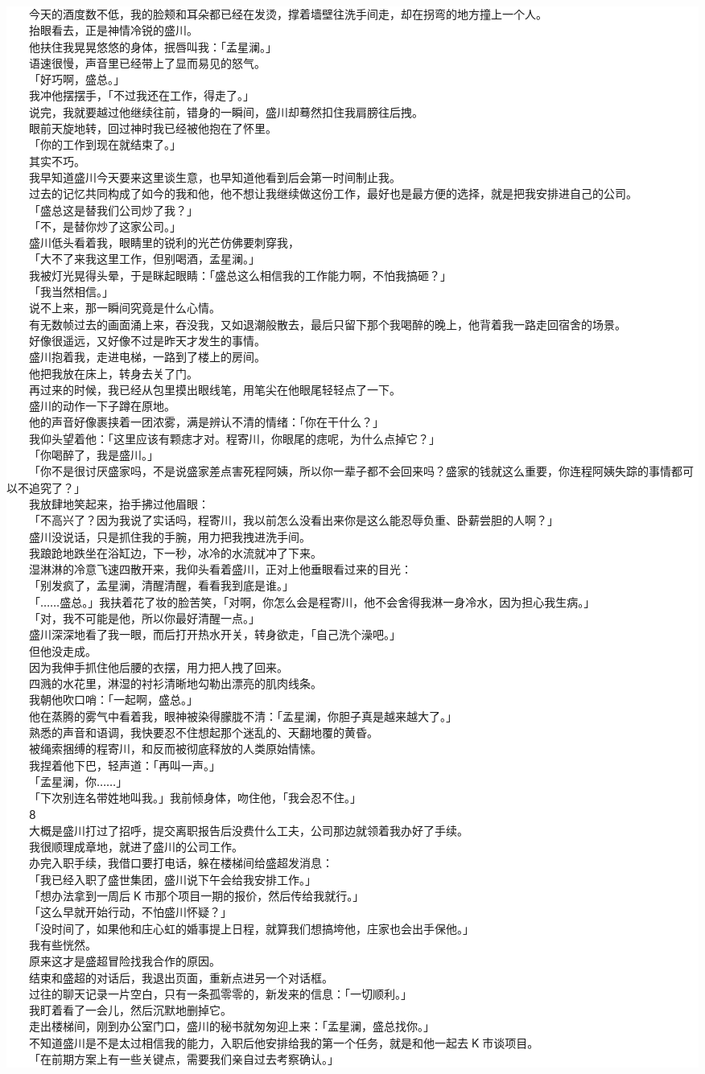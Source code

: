 &emsp;&emsp;今天的酒度数不低，我的脸颊和耳朵都已经在发烫，撑着墙壁往洗手间走，却在拐弯的地方撞上一个人。  
&emsp;&emsp;抬眼看去，正是神情冷锐的盛川。  
&emsp;&emsp;他扶住我晃晃悠悠的身体，抿唇叫我：「孟星澜。」  
&emsp;&emsp;语速很慢，声音里已经带上了显而易见的怒气。  
&emsp;&emsp;「好巧啊，盛总。」  
&emsp;&emsp;我冲他摆摆手，「不过我还在工作，得走了。」  
&emsp;&emsp;说完，我就要越过他继续往前，错身的一瞬间，盛川却蓦然扣住我肩膀往后拽。  
&emsp;&emsp;眼前天旋地转，回过神时我已经被他抱在了怀里。  
&emsp;&emsp;「你的工作到现在就结束了。」  
&emsp;&emsp;其实不巧。  
&emsp;&emsp;我早知道盛川今天要来这里谈生意，也早知道他看到后会第一时间制止我。  
&emsp;&emsp;过去的记忆共同构成了如今的我和他，他不想让我继续做这份工作，最好也是最方便的选择，就是把我安排进自己的公司。  
&emsp;&emsp;「盛总这是替我们公司炒了我？」  
&emsp;&emsp;「不，是替你炒了这家公司。」  
&emsp;&emsp;盛川低头看着我，眼睛里的锐利的光芒仿佛要刺穿我，  
&emsp;&emsp;「大不了来我这里工作，但别喝酒，孟星澜。」  
&emsp;&emsp;我被灯光晃得头晕，于是眯起眼睛：「盛总这么相信我的工作能力啊，不怕我搞砸？」  
&emsp;&emsp;「我当然相信。」  
&emsp;&emsp;说不上来，那一瞬间究竟是什么心情。  
&emsp;&emsp;有无数帧过去的画面涌上来，吞没我，又如退潮般散去，最后只留下那个我喝醉的晚上，他背着我一路走回宿舍的场景。  
&emsp;&emsp;好像很遥远，又好像不过是昨天才发生的事情。  
&emsp;&emsp;盛川抱着我，走进电梯，一路到了楼上的房间。  
&emsp;&emsp;他把我放在床上，转身去关了门。  
&emsp;&emsp;再过来的时候，我已经从包里摸出眼线笔，用笔尖在他眼尾轻轻点了一下。  
&emsp;&emsp;盛川的动作一下子蹲在原地。  
&emsp;&emsp;他的声音好像裹挟着一团浓雾，满是辨认不清的情绪：「你在干什么？」  
&emsp;&emsp;我仰头望着他：「这里应该有颗痣才对。程寄川，你眼尾的痣呢，为什么点掉它？」  
&emsp;&emsp;「你喝醉了，我是盛川。」  
&emsp;&emsp;「你不是很讨厌盛家吗，不是说盛家差点害死程阿姨，所以你一辈子都不会回来吗？盛家的钱就这么重要，你连程阿姨失踪的事情都可以不追究了？」  
&emsp;&emsp;我放肆地笑起来，抬手拂过他眉眼：  
&emsp;&emsp;「不高兴了？因为我说了实话吗，程寄川，我以前怎么没看出来你是这么能忍辱负重、卧薪尝胆的人啊？」  
&emsp;&emsp;盛川没说话，只是抓住我的手腕，用力把我拽进洗手间。  
&emsp;&emsp;我踉跄地跌坐在浴缸边，下一秒，冰冷的水流就冲了下来。  
&emsp;&emsp;湿淋淋的冷意飞速四散开来，我仰头看着盛川，正对上他垂眼看过来的目光：  
&emsp;&emsp;「别发疯了，孟星澜，清醒清醒，看看我到底是谁。」  
&emsp;&emsp;「……盛总。」我扶着花了妆的脸苦笑，「对啊，你怎么会是程寄川，他不会舍得我淋一身冷水，因为担心我生病。」  
&emsp;&emsp;「对，我不可能是他，所以你最好清醒一点。」  
&emsp;&emsp;盛川深深地看了我一眼，而后打开热水开关，转身欲走，「自己洗个澡吧。」  
&emsp;&emsp;但他没走成。  
&emsp;&emsp;因为我伸手抓住他后腰的衣摆，用力把人拽了回来。  
&emsp;&emsp;四溅的水花里，淋湿的衬衫清晰地勾勒出漂亮的肌肉线条。  
&emsp;&emsp;我朝他吹口哨：「一起啊，盛总。」  
&emsp;&emsp;他在蒸腾的雾气中看着我，眼神被染得朦胧不清：「孟星澜，你胆子真是越来越大了。」  
&emsp;&emsp;熟悉的声音和语调，我快要忍不住想起那个迷乱的、天翻地覆的黄昏。  
&emsp;&emsp;被绳索捆缚的程寄川，和反而被彻底释放的人类原始情愫。  
&emsp;&emsp;我捏着他下巴，轻声道：「再叫一声。」  
&emsp;&emsp;「孟星澜，你……」  
&emsp;&emsp;「下次别连名带姓地叫我。」我前倾身体，吻住他，「我会忍不住。」  
&emsp;&emsp;8  
&emsp;&emsp;大概是盛川打过了招呼，提交离职报告后没费什么工夫，公司那边就领着我办好了手续。  
&emsp;&emsp;我很顺理成章地，就进了盛川的公司工作。  
&emsp;&emsp;办完入职手续，我借口要打电话，躲在楼梯间给盛超发消息：  
&emsp;&emsp;「我已经入职了盛世集团，盛川说下午会给我安排工作。」  
&emsp;&emsp;「想办法拿到一周后 K 市那个项目一期的报价，然后传给我就行。」  
&emsp;&emsp;「这么早就开始行动，不怕盛川怀疑？」  
&emsp;&emsp;「没时间了，如果他和庄心虹的婚事提上日程，就算我们想搞垮他，庄家也会出手保他。」  
&emsp;&emsp;我有些恍然。  
&emsp;&emsp;原来这才是盛超冒险找我合作的原因。  
&emsp;&emsp;结束和盛超的对话后，我退出页面，重新点进另一个对话框。  
&emsp;&emsp;过往的聊天记录一片空白，只有一条孤零零的，新发来的信息：「一切顺利。」  
&emsp;&emsp;我盯着看了一会儿，然后沉默地删掉它。  
&emsp;&emsp;走出楼梯间，刚到办公室门口，盛川的秘书就匆匆迎上来：「孟星澜，盛总找你。」  
&emsp;&emsp;不知道盛川是不是太过相信我的能力，入职后他安排给我的第一个任务，就是和他一起去 K 市谈项目。  
&emsp;&emsp;「在前期方案上有一些关键点，需要我们亲自过去考察确认。」  